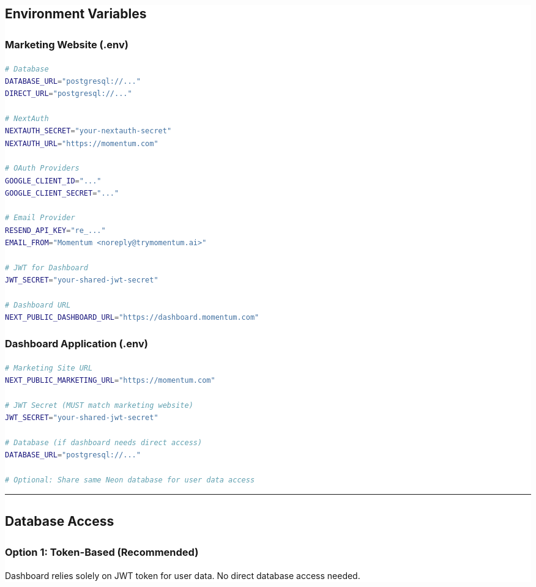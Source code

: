 ## Environment Variables

### Marketing Website (.env)

```bash
# Database
DATABASE_URL="postgresql://..."
DIRECT_URL="postgresql://..."

# NextAuth
NEXTAUTH_SECRET="your-nextauth-secret"
NEXTAUTH_URL="https://momentum.com"

# OAuth Providers
GOOGLE_CLIENT_ID="..."
GOOGLE_CLIENT_SECRET="..."

# Email Provider
RESEND_API_KEY="re_..."
EMAIL_FROM="Momentum <noreply@trymomentum.ai>"

# JWT for Dashboard
JWT_SECRET="your-shared-jwt-secret"

# Dashboard URL
NEXT_PUBLIC_DASHBOARD_URL="https://dashboard.momentum.com"
```

### Dashboard Application (.env)

```bash
# Marketing Site URL
NEXT_PUBLIC_MARKETING_URL="https://momentum.com"

# JWT Secret (MUST match marketing website)
JWT_SECRET="your-shared-jwt-secret"

# Database (if dashboard needs direct access)
DATABASE_URL="postgresql://..."

# Optional: Share same Neon database for user data access
```

---

## Database Access

### Option 1: Token-Based (Recommended)

Dashboard relies solely on JWT token for user data. No direct database access needed.
